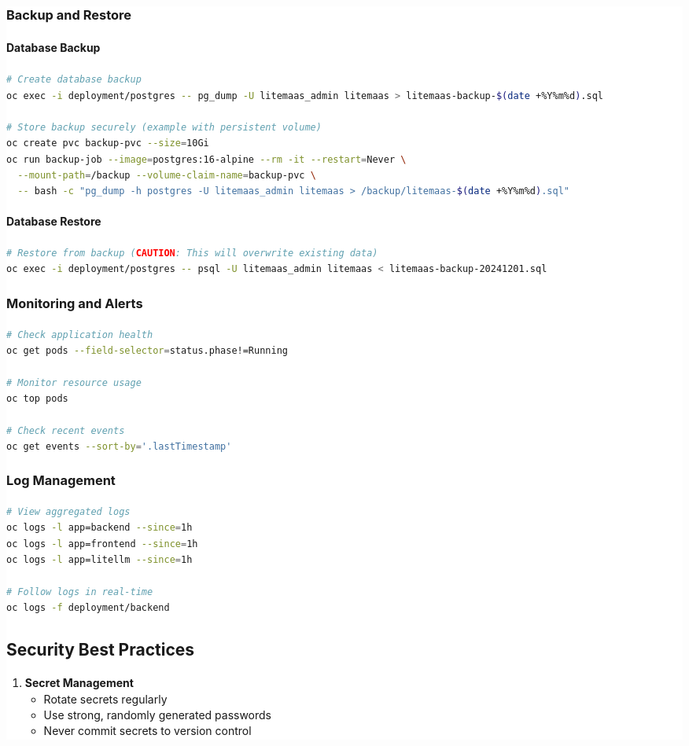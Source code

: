 ### Backup and Restore

#### Database Backup

```bash
# Create database backup
oc exec -i deployment/postgres -- pg_dump -U litemaas_admin litemaas > litemaas-backup-$(date +%Y%m%d).sql

# Store backup securely (example with persistent volume)
oc create pvc backup-pvc --size=10Gi
oc run backup-job --image=postgres:16-alpine --rm -it --restart=Never \
  --mount-path=/backup --volume-claim-name=backup-pvc \
  -- bash -c "pg_dump -h postgres -U litemaas_admin litemaas > /backup/litemaas-$(date +%Y%m%d).sql"
```

#### Database Restore

```bash
# Restore from backup (CAUTION: This will overwrite existing data)
oc exec -i deployment/postgres -- psql -U litemaas_admin litemaas < litemaas-backup-20241201.sql
```

### Monitoring and Alerts

```bash
# Check application health
oc get pods --field-selector=status.phase!=Running

# Monitor resource usage
oc top pods

# Check recent events
oc get events --sort-by='.lastTimestamp'
```

### Log Management

```bash
# View aggregated logs
oc logs -l app=backend --since=1h
oc logs -l app=frontend --since=1h
oc logs -l app=litellm --since=1h

# Follow logs in real-time
oc logs -f deployment/backend
```

## Security Best Practices

1. **Secret Management**
   - Rotate secrets regularly
   - Use strong, randomly generated passwords
   - Never commit secrets to version control
